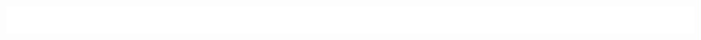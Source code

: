 <svg role="img" viewBox="0 0 24 24" height="30" width="30" xmlns="http://www.w3.org/2000/svg"><path fill="#764ABC"d="M16.634 16.504c.87-.075 1.543-.84 1.5-1.754-.047-.914-.796-1.648-1.709-1.648h-.061a1.71 1.71 0 00-1.648 1.769c.03.479.226.869.494 1.153-1.048 2.038-2.621 3.536-5.005 4.795-1.603.838-3.296 1.154-4.944.93-1.378-.195-2.456-.81-3.116-1.799-.988-1.499-1.078-3.116-.255-4.734.6-1.17 1.499-2.023 2.099-2.443a9.96 9.96 0 01-.42-1.543C-.868 14.408-.416 18.752.932 20.805c1.004 1.498 3.057 2.456 5.304 2.456.6 0 1.23-.044 1.843-.194 3.897-.749 6.848-3.086 8.541-6.532zm5.348-3.746c-2.32-2.728-5.738-4.226-9.634-4.226h-.51c-.253-.554-.837-.899-1.498-.899h-.045c-.943 0-1.678.81-1.647 1.753.03.898.794 1.648 1.708 1.648h.074a1.69 1.69 0 001.499-1.049h.555c2.309 0 4.495.674 6.488 1.992 1.527 1.005 2.622 2.323 3.237 3.897.538 1.288.509 2.547-.045 3.597-.855 1.647-2.294 2.517-4.196 2.517-1.199 0-2.367-.375-2.967-.644-.36.298-.96.793-1.394 1.093 1.318.598 2.652.943 3.94.943 2.922 0 5.094-1.647 5.919-3.236.898-1.798.824-4.824-1.47-7.416zM6.49 17.042c.03.899.793 1.648 1.708 1.648h.06a1.688 1.688 0 001.648-1.768c0-.9-.779-1.647-1.693-1.647h-.06c-.06 0-.15 0-.226.029-1.243-2.098-1.768-4.347-1.572-6.772.12-1.828.72-3.417 1.797-4.735.9-1.124 2.593-1.68 3.747-1.708 3.236-.061 4.585 3.971 4.689 5.574l1.498.45C17.741 3.197 14.686.62 11.764.62 9.02.62 6.49 2.613 5.47 5.535 4.077 9.43 4.991 13.177 6.7 16.174c-.15.195-.24.539-.21.868z"/></svg>
